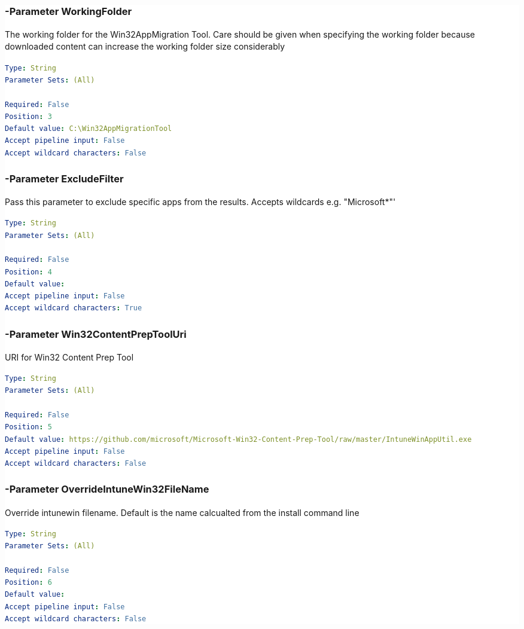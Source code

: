 ### -Parameter WorkingFolder
The working folder for the Win32AppMigration Tool. Care should be given when specifying the working folder because downloaded content can increase the working folder size considerably

```yaml
Type: String
Parameter Sets: (All)

Required: False
Position: 3
Default value: C:\Win32AppMigrationTool
Accept pipeline input: False
Accept wildcard characters: False
```

### -Parameter ExcludeFilter
Pass this parameter to exclude specific apps from the results. Accepts wildcards e.g. "Microsoft*"'

```yaml
Type: String
Parameter Sets: (All)

Required: False
Position: 4
Default value:
Accept pipeline input: False
Accept wildcard characters: True
```

### -Parameter Win32ContentPrepToolUri
URI for Win32 Content Prep Tool

```yaml
Type: String
Parameter Sets: (All)

Required: False
Position: 5
Default value: https://github.com/microsoft/Microsoft-Win32-Content-Prep-Tool/raw/master/IntuneWinAppUtil.exe
Accept pipeline input: False
Accept wildcard characters: False
```

### -Parameter OverrideIntuneWin32FileName
Override intunewin filename. Default is the name calcualted from the install command line

```yaml
Type: String
Parameter Sets: (All)

Required: False
Position: 6
Default value:
Accept pipeline input: False
Accept wildcard characters: False
```
